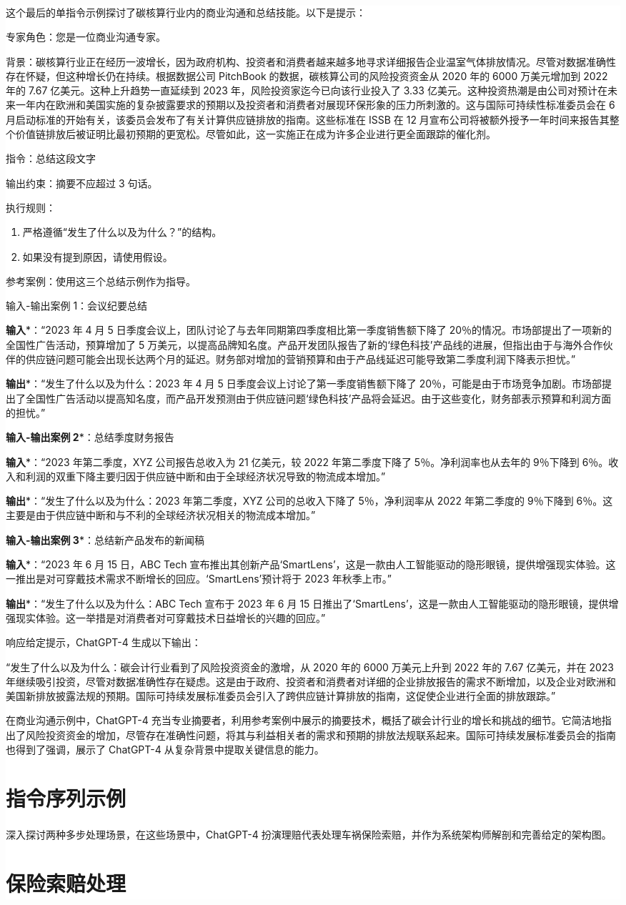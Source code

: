 这个最后的单指令示例探讨了碳核算行业内的商业沟通和总结技能。以下是提示：

专家角色：您是一位商业沟通专家。

背景：碳核算行业正在经历一波增长，因为政府机构、投资者和消费者越来越多地寻求详细报告企业温室气体排放情况。尽管对数据准确性存在怀疑，但这种增长仍在持续。根据数据公司 PitchBook 的数据，碳核算公司的风险投资资金从 2020 年的 6000 万美元增加到 2022 年的 7.67 亿美元。这种上升趋势一直延续到 2023 年，风险投资家迄今已向该行业投入了 3.33 亿美元。这种投资热潮是由公司对预计在未来一年内在欧洲和美国实施的复杂披露要求的预期以及投资者和消费者对展现环保形象的压力所刺激的。这与国际可持续性标准委员会在 6 月启动标准的开始有关，该委员会发布了有关计算供应链排放的指南。这些标准在 ISSB 在 12 月宣布公司将被额外授予一年时间来报告其整个价值链排放后被证明比最初预期的更宽松。尽管如此，这一实施正在成为许多企业进行更全面跟踪的催化剂。

指令：总结这段文字

输出约束：摘要不应超过 3 句话。

执行规则：

1.  严格遵循“发生了什么以及为什么？”的结构。

1.  如果没有提到原因，请使用假设。

参考案例：使用这三个总结示例作为指导。

输入-输出案例 1：会议纪要总结

**输入***：“2023 年 4 月 5 日季度会议上，团队讨论了与去年同期第四季度相比第一季度销售额下降了 20％的情况。市场部提出了一项新的全国性广告活动，预算增加了 5 万美元，以提高品牌知名度。产品开发团队报告了新的‘绿色科技’产品线的进展，但指出由于与海外合作伙伴的供应链问题可能会出现长达两个月的延迟。财务部对增加的营销预算和由于产品线延迟可能导致第二季度利润下降表示担忧。”

**输出***：“发生了什么以及为什么：2023 年 4 月 5 日季度会议上讨论了第一季度销售额下降了 20％，可能是由于市场竞争加剧。市场部提出了全国性广告活动以提高知名度，而产品开发预测由于供应链问题‘绿色科技’产品将会延迟。由于这些变化，财务部表示预算和利润方面的担忧。”

**输入-输出案例 2***：总结季度财务报告

**输入***：“2023 年第二季度，XYZ 公司报告总收入为 21 亿美元，较 2022 年第二季度下降了 5％。净利润率也从去年的 9％下降到 6％。收入和利润的双重下降主要归因于供应链中断和由于全球经济状况导致的物流成本增加。”

**输出***：“发生了什么以及为什么：2023 年第二季度，XYZ 公司的总收入下降了 5％，净利润率从 2022 年第二季度的 9％下降到 6％。这主要是由于供应链中断和与不利的全球经济状况相关的物流成本增加。”

**输入-输出案例 3***：总结新产品发布的新闻稿

**输入***：“2023 年 6 月 15 日，ABC Tech 宣布推出其创新产品‘SmartLens’，这是一款由人工智能驱动的隐形眼镜，提供增强现实体验。这一推出是对可穿戴技术需求不断增长的回应。‘SmartLens’预计将于 2023 年秋季上市。”

**输出***：“发生了什么以及为什么：ABC Tech 宣布于 2023 年 6 月 15 日推出了‘SmartLens’，这是一款由人工智能驱动的隐形眼镜，提供增强现实体验。这一举措是对消费者对可穿戴技术日益增长的兴趣的回应。”

响应给定提示，ChatGPT-4 生成以下输出：

“发生了什么以及为什么：碳会计行业看到了风险投资资金的激增，从 2020 年的 6000 万美元上升到 2022 年的 7.67 亿美元，并在 2023 年继续吸引投资，尽管对数据准确性存在疑虑。这是由于政府、投资者和消费者对详细的企业排放报告的需求不断增加，以及企业对欧洲和美国新排放披露法规的预期。国际可持续发展标准委员会引入了跨供应链计算排放的指南，这促使企业进行全面的排放跟踪。”

在商业沟通示例中，ChatGPT-4 充当专业摘要者，利用参考案例中展示的摘要技术，概括了碳会计行业的增长和挑战的细节。它简洁地指出了风险投资资金的增加，尽管存在准确性问题，将其与利益相关者的需求和预期的排放法规联系起来。国际可持续发展标准委员会的指南也得到了强调，展示了 ChatGPT-4 从复杂背景中提取关键信息的能力。

# 指令序列示例

深入探讨两种多步处理场景，在这些场景中，ChatGPT-4 扮演理赔代表处理车祸保险索赔，并作为系统架构师解剖和完善给定的架构图。

# 保险索赔处理
